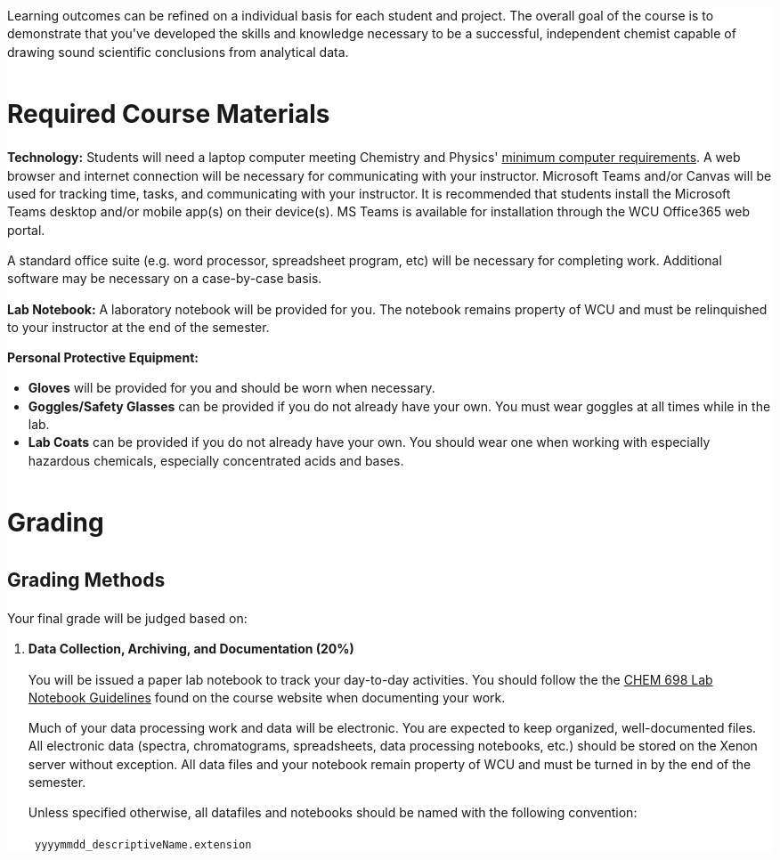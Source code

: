 Learning outcomes can be refined on a individual basis for each student and project.  The overall goal of the course is to demonstrate that you've developed the skills and knowledge necessary to be a successful, independent chemist capable of drawing sound scientific conclusions from analytical data.

<a id="materials"/>

# Required Course Materials

**Technology:** Students will need a laptop computer meeting Chemistry and Physics' [minimum computer requirements](https://www.wcu.edu/learn/academic-services/it/computer-guidelines/index.aspx).  A web browser and internet connection will be necessary for communicating with your instructor.  Microsoft Teams and/or Canvas will be used for tracking time, tasks, and communicating with your instructor.  It is recommended that students install the Microsoft Teams desktop and/or mobile app(s) on their device(s).  MS Teams is available for installation through the WCU Office365 web portal.

A standard office suite (e.g. word processor, spreadsheet program, etc) will be necessary for completing work.  Additional software may be necessary on a case-by-case basis.

**Lab Notebook:** A laboratory notebook will be provided for you.  The notebook remains property of WCU and must be relinquished to your instructor at the end of the semester.

**Personal Protective Equipment:**

- **Gloves** will be provided for you and should be worn when necessary.
- **Goggles/Safety Glasses** can be provided if you do not already have your own.  You must wear goggles at all times while in the lab.
- **Lab Coats** can be provided if you do not already have your own.  You should wear one when working with especially hazardous chemicals, especially concentrated acids and bases.

<a id="grading"/>

# Grading

## Grading Methods

Your final grade will be judged based on: 

1. **Data Collection, Archiving, and Documentation (20%)**
  
    You will be issued a paper lab notebook to track your day-to-day activities.  You should follow the the [CHEM 698 Lab Notebook Guidelines]({{site.url}}/chem698/notebooks) found on the course website when documenting your work.  
    
    Much of your data processing work and data will be electronic.  You are expected to keep organized, well-documented files.  All electronic data (spectra, chromatograms, spreadsheets, data processing notebooks, etc.) should be stored on the Xenon server without exception.  All data files and your notebook remain property of WCU and must be turned in by the end of the semester.
    
    Unless specified otherwise, all datafiles and notebooks should be named with the following convention:
    
        yyyymmdd_descriptiveName.extension
    